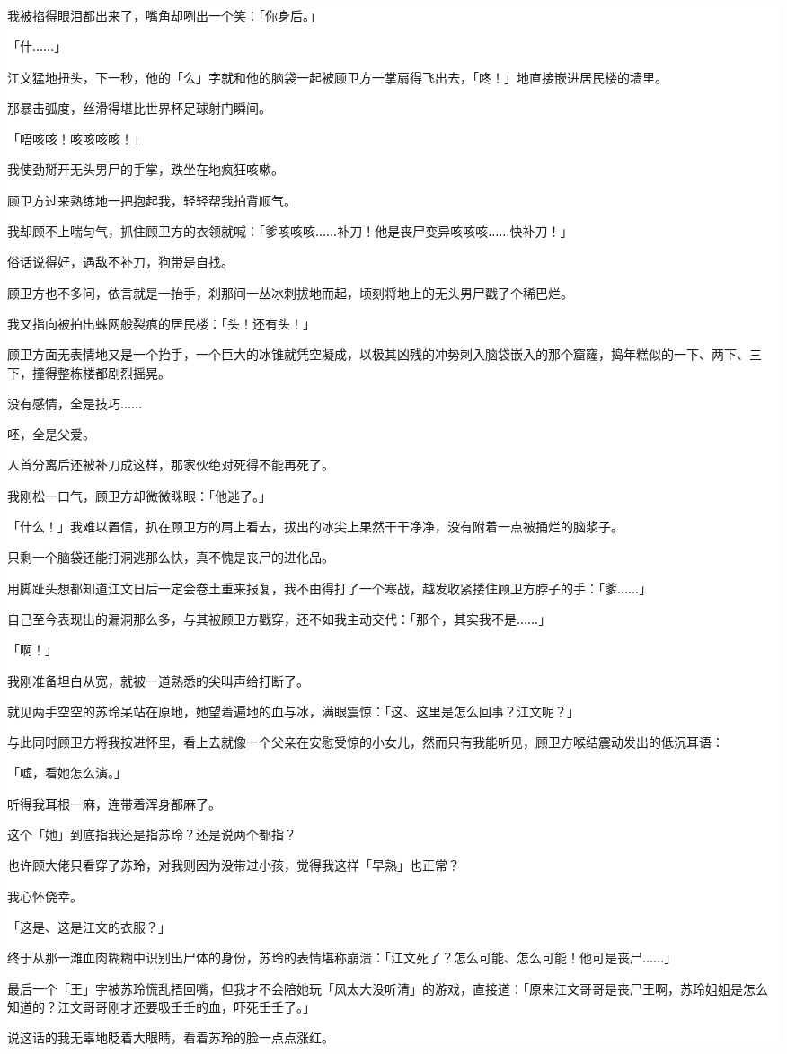 我被掐得眼泪都出来了，嘴角却咧出一个笑：「你身后。」

「什……」

江文猛地扭头，下一秒，他的「么」字就和他的脑袋一起被顾卫方一掌扇得飞出去，「咚！」地直接嵌进居民楼的墙里。

那暴击弧度，丝滑得堪比世界杯足球射门瞬间。

「唔咳咳！咳咳咳咳！」

我使劲掰开无头男尸的手掌，跌坐在地疯狂咳嗽。

顾卫方过来熟练地一把抱起我，轻轻帮我拍背顺气。

我却顾不上喘匀气，抓住顾卫方的衣领就喊：「爹咳咳咳……补刀！他是丧尸变异咳咳咳……快补刀！」

俗话说得好，遇敌不补刀，狗带是自找。

顾卫方也不多问，依言就是一抬手，刹那间一丛冰刺拔地而起，顷刻将地上的无头男尸戳了个稀巴烂。

我又指向被拍出蛛网般裂痕的居民楼：「头！还有头！」

顾卫方面无表情地又是一个抬手，一个巨大的冰锥就凭空凝成，以极其凶残的冲势刺入脑袋嵌入的那个窟窿，捣年糕似的一下、两下、三下，撞得整栋楼都剧烈摇晃。

没有感情，全是技巧……

呸，全是父爱。

人首分离后还被补刀成这样，那家伙绝对死得不能再死了。

我刚松一口气，顾卫方却微微眯眼：「他逃了。」

「什么！」我难以置信，扒在顾卫方的肩上看去，拔出的冰尖上果然干干净净，没有附着一点被捅烂的脑浆子。

只剩一个脑袋还能打洞逃那么快，真不愧是丧尸的进化品。

用脚趾头想都知道江文日后一定会卷土重来报复，我不由得打了一个寒战，越发收紧搂住顾卫方脖子的手：「爹……」

自己至今表现出的漏洞那么多，与其被顾卫方戳穿，还不如我主动交代：「那个，其实我不是……」

「啊！」

我刚准备坦白从宽，就被一道熟悉的尖叫声给打断了。

就见两手空空的苏玲呆站在原地，她望着遍地的血与冰，满眼震惊：「这、这里是怎么回事？江文呢？」

与此同时顾卫方将我按进怀里，看上去就像一个父亲在安慰受惊的小女儿，然而只有我能听见，顾卫方喉结震动发出的低沉耳语：

「嘘，看她怎么演。」

听得我耳根一麻，连带着浑身都麻了。

这个「她」到底指我还是指苏玲？还是说两个都指？

也许顾大佬只看穿了苏玲，对我则因为没带过小孩，觉得我这样「早熟」也正常？

我心怀侥幸。

「这是、这是江文的衣服？」

终于从那一滩血肉糊糊中识别出尸体的身份，苏玲的表情堪称崩溃：「江文死了？怎么可能、怎么可能！他可是丧尸……」

最后一个「王」字被苏玲慌乱捂回嘴，但我才不会陪她玩「风太大没听清」的游戏，直接道：「原来江文哥哥是丧尸王啊，苏玲姐姐是怎么知道的？江文哥哥刚才还要吸壬壬的血，吓死壬壬了。」

说这话的我无辜地眨着大眼睛，看着苏玲的脸一点点涨红。
